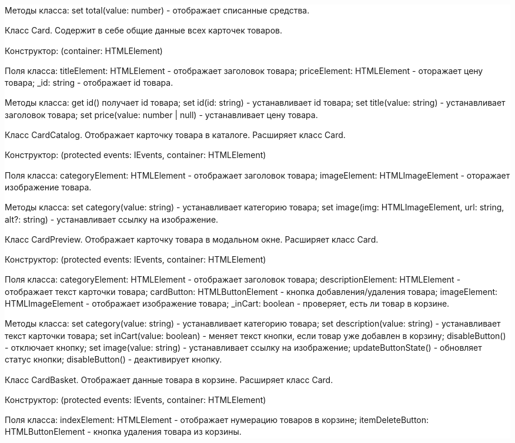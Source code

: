 Методы класса:
set total(value: number) - отображает списанные средства.

Класс Card. Содержит в себе общие данные всех карточек товаров.

Конструктор: (container: HTMLElement)

Поля класса:
titleElement: HTMLElement - отображает заголовок товара;
priceElement: HTMLElement - оторажает цену товара;
_id: string - отображает id товара.

Методы класса:
get id()  получает id товара;
set id(id: string) - устанавливает id товара;
set title(value: string) - устанавливает заголовок товара;
set price(value: number | null) - устанавливает цену товара.

Класс CardCatalog. Отображает карточку товара в каталоге. Расширяет класс Card.

Конструктор: (protected events: IEvents, container: HTMLElement)

Поля класса:
categoryElement: HTMLElement - отображает заголовок товара;
imageElement: HTMLImageElement - оторажает изображение товара.

Методы класса:
set category(value: string) - устанавливает категорию товара;
set image(img: HTMLImageElement, url: string, alt?: string) - устанавливает ссылку на изображение.

Класс CardPreview. Отображает карточку товара в модальном окне. Расширяет класс Card.

Конструктор: (protected events: IEvents, container: HTMLElement)

Поля класса:
categoryElement: HTMLElement - отображает заголовок товара;
descriptionElement: HTMLElement - отображает текст карточки товара;
cardButton: HTMLButtonElement - кнопка добавления/удаления товара;
imageElement: HTMLImageElement - отображает изображение товара;
_inCart: boolean - проверяет, есть ли товар в корзине.

Методы класса:
set category(value: string) - устанавливает категорию товара;
set description(value: string) - устанавливает текст карточки товара;
set inCart(value: boolean) - меняет текст кнопки, если товар уже добавлен в корзину;
disableButton() - отключает кнопку;
set image(value: string) - устанавливает ссылку на изображение;
updateButtonState() - обновляет статус кнопки;
disableButton() - деактивирует кнопку. 

Класс CardBasket. Отображает данные товара в корзине. Расширяет класс Card.

Конструктор: (protected events: IEvents, container: HTMLElement)

Поля класса:
indexElement: HTMLElement - отображает нумерацию товаров в корзине;
itemDeleteButton: HTMLButtonElement - кнопка удаления товара из корзины.
